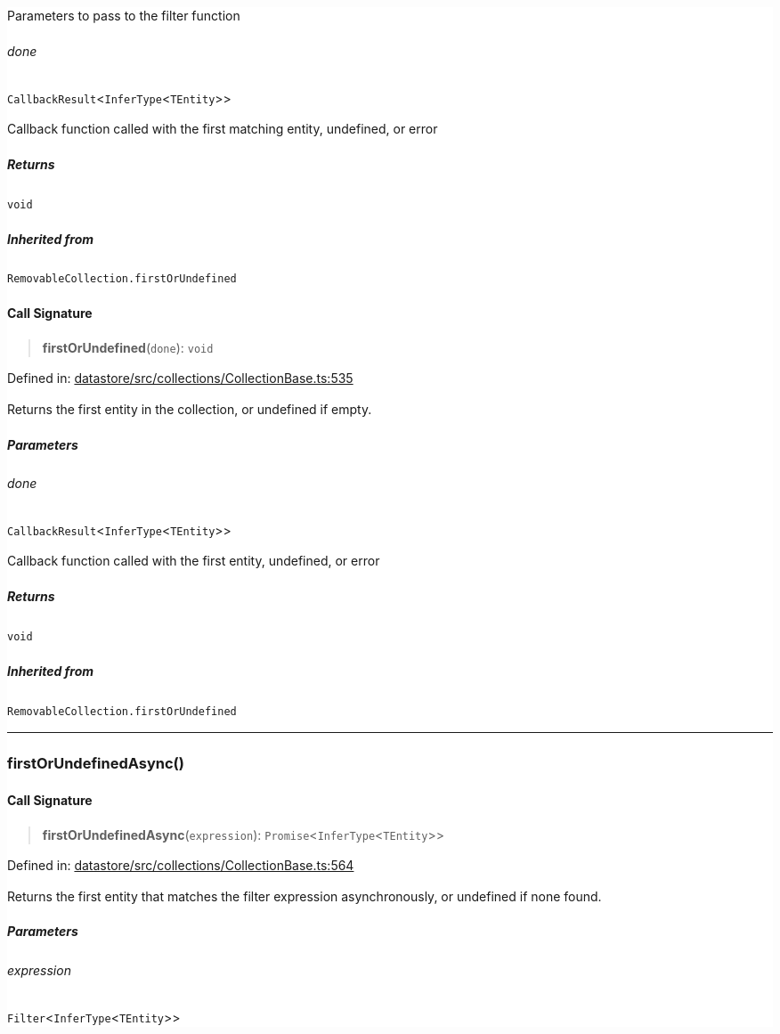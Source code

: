 Parameters to pass to the filter function

###### done

`CallbackResult`\<`InferType`\<`TEntity`\>\>

Callback function called with the first matching entity, undefined, or error

##### Returns

`void`

##### Inherited from

`RemovableCollection.firstOrUndefined`

#### Call Signature

> **firstOrUndefined**(`done`): `void`

Defined in: [datastore/src/collections/CollectionBase.ts:535](https://github.com/Agrejus/routier/blob/ae307d61bf9883ec014a438be7cbd96d2060d092/datastore/src/collections/CollectionBase.ts#L535)

Returns the first entity in the collection, or undefined if empty.

##### Parameters

###### done

`CallbackResult`\<`InferType`\<`TEntity`\>\>

Callback function called with the first entity, undefined, or error

##### Returns

`void`

##### Inherited from

`RemovableCollection.firstOrUndefined`

***

### firstOrUndefinedAsync()

#### Call Signature

> **firstOrUndefinedAsync**(`expression`): `Promise`\<`InferType`\<`TEntity`\>\>

Defined in: [datastore/src/collections/CollectionBase.ts:564](https://github.com/Agrejus/routier/blob/ae307d61bf9883ec014a438be7cbd96d2060d092/datastore/src/collections/CollectionBase.ts#L564)

Returns the first entity that matches the filter expression asynchronously, or undefined if none found.

##### Parameters

###### expression

`Filter`\<`InferType`\<`TEntity`\>\>
